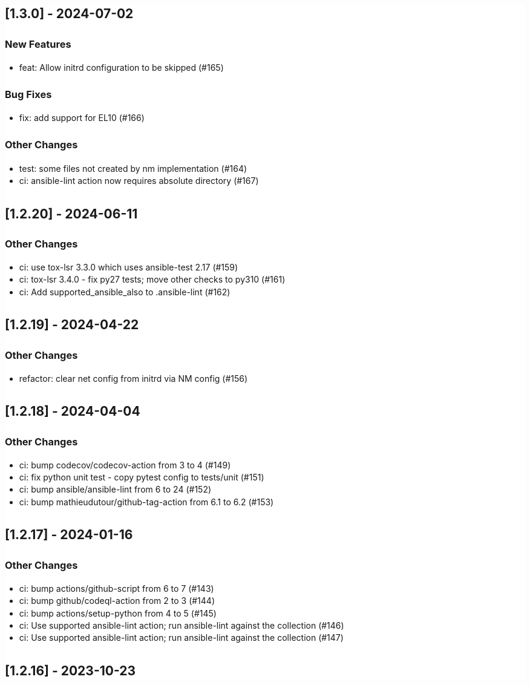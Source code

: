 [1.3.0] - 2024-07-02
--------------------

### New Features

- feat: Allow initrd configuration to be skipped (#165)

### Bug Fixes

- fix: add support for EL10 (#166)

### Other Changes

- test: some files not created by nm implementation (#164)
- ci: ansible-lint action now requires absolute directory (#167)

[1.2.20] - 2024-06-11
--------------------

### Other Changes

- ci: use tox-lsr 3.3.0 which uses ansible-test 2.17 (#159)
- ci: tox-lsr 3.4.0 - fix py27 tests; move other checks to py310 (#161)
- ci: Add supported_ansible_also to .ansible-lint (#162)

[1.2.19] - 2024-04-22
--------------------

### Other Changes

- refactor: clear net config from initrd via NM config (#156)

[1.2.18] - 2024-04-04
--------------------

### Other Changes

- ci: bump codecov/codecov-action from 3 to 4 (#149)
- ci: fix python unit test - copy pytest config to tests/unit (#151)
- ci: bump ansible/ansible-lint from 6 to 24 (#152)
- ci: bump mathieudutour/github-tag-action from 6.1 to 6.2 (#153)

[1.2.17] - 2024-01-16
--------------------

### Other Changes

- ci: bump actions/github-script from 6 to 7 (#143)
- ci: bump github/codeql-action from 2 to 3 (#144)
- ci: bump actions/setup-python from 4 to 5 (#145)
- ci: Use supported ansible-lint action; run ansible-lint against the collection (#146)
- ci: Use supported ansible-lint action; run ansible-lint against the collection (#147)

[1.2.16] - 2023-10-23
--------------------
